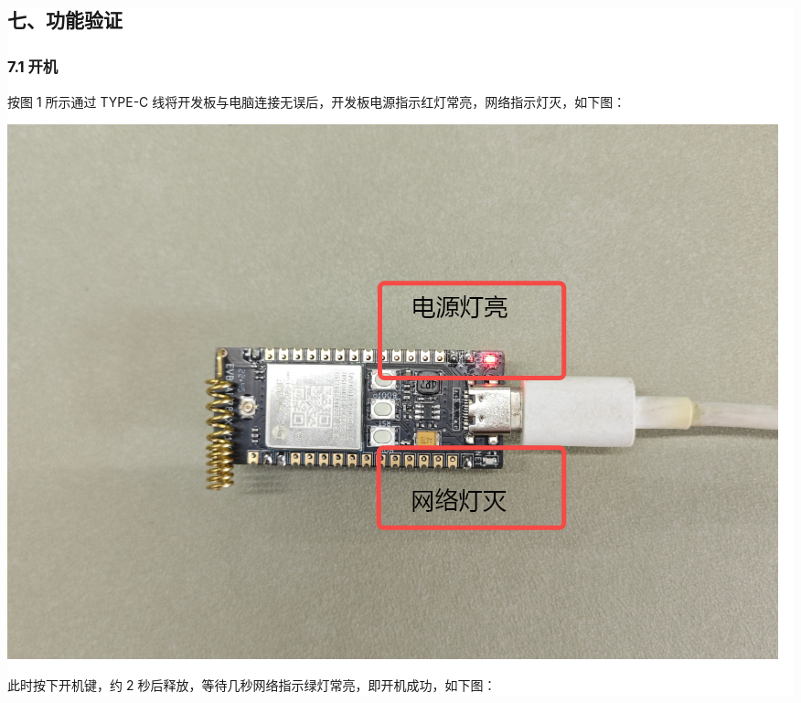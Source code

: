 ## 七、功能验证

### 7.1 开机

按图 1 所示通过 TYPE-C 线将开发板与电脑连接无误后，开发板电源指示红灯常亮，网络指示灯灭，如下图：

![](image/DA8Zb8cyIotlBxx2gG6cvyaYnxd.png)

此时按下开机键，约 2 秒后释放，等待几秒网络指示绿灯常亮，即开机成功，如下图：
